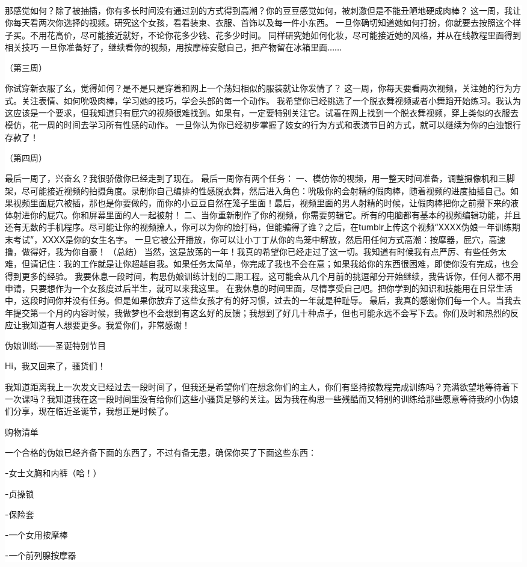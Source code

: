 那感觉如何？除了被抽插，你有多长时间没有通过别的方式得到高潮？你的豆豆感觉如何，被刺激但是不能丑陋地硬成肉棒？ 这一周，我让你每天看两次你选择的视频。研究这个女孩，看看装束、衣服、首饰以及每一件小东西。 一旦你确切知道她如何打扮，你就要去按照这个样子买。不用花高价，尽可能接近就好，不论你花多少钱、花多少时间。 同样研究她如何化妆，尽可能接近她的风格，并从在线教程里面得到相关技巧 一旦你准备好了，继续看你的视频，用按摩棒安慰自己，把产物留在冰箱里面……



（第三周）



你试穿新衣服了幺，觉得如何？是不是只是穿着和网上一个荡妇相似的服装就让你发情了？ 这一周，你每天要看两次视频，关注她的行为方式。关注表情、如何吮吸肉棒，学习她的技巧，学会头部的每一个动作。 我希望你已经挑选了一个脱衣舞视频或者小舞蹈开始练习。我认为这应该是一个要求，但我知道只有屁穴的视频很难找到。如果有，一定要特别关注它。试着在网上找到一个脱衣舞视频，穿上类似的衣服去模仿，花一周的时间去学习所有性感的动作。 一旦你认为你已经初步掌握了妓女的行为方式和表演节目的方式，就可以继续为你的白浊银行存款了！



（第四周）



最后一周了，兴奋幺？我很骄傲你已经走到了现在。 最后一周你有两个任务： 一、模仿你的视频，用一整天时间准备，调整摄像机和三脚架，尽可能接近视频的拍摄角度。录制你自己编排的性感脱衣舞，然后进入角色：吮吸你的会射精的假肉棒，随着视频的进度抽插自己。如果视频里面屁穴被插，那也是你要做的，而你的小豆豆自然在笼子里面！最后，视频里面的男人射精的时候，让假肉棒把你之前攒下来的液体射进你的屁穴。你和屏幕里面的人一起被射！ 二、当你重新制作了你的视频，你需要剪辑它。所有的电脑都有基本的视频编辑功能，并且还有无数的手机程序。尽可能让你的视频撩人，你可以为你的脸打码，但能骗得了谁？之后，在tumblr上传这个视频“XXXX伪娘一年训练期末考试”，XXXX是你的女生名字。 一旦它被公开播放，你可以让小丁丁从你的鸟笼中解放，然后用任何方式高潮：按摩器，屁穴，高速撸，做得好，我为你自豪！ （总结） 当然，这是放荡的一年！我真的希望你已经走过了这一切。我知道有时候我有点严厉、有些任务太难，但请记住：我的工作就是让你超越自我。如果任务太简单，你完成了我也不会在意；如果我给你的东西很困难，即使你没有完成，也会得到更多的经验。 我要休息一段时间，构思伪娘训练计划的二期工程。这可能会从几个月前的挑逗部分开始继续，我告诉你，任何人都不用申请，只要想作为一个女孩度过后半生，就可以来我这里。 在我休息的时间里面，尽情享受自己吧。把你学到的知识和技能用在日常生活中，这段时间你并没有任务。但是如果你放弃了这些女孩才有的好习惯，过去的一年就是种耻辱。 最后，我真的感谢你们每一个人。当我去年提交第一个月的内容时候，我做梦也不会想到有这幺好的反馈；我想到了好几十种点子，但也可能永远不会写下去。你们及时和热烈的反应让我知道有人想要更多。我爱你们，非常感谢！



伪娘训练——圣诞特别节目



Hi，我又回来了，骚货们！



我知道距离我上一次发文已经过去一段时间了，但我还是希望你们在想念你们的主人，你们有坚持按教程完成训练吗？充满欲望地等待着下一次课吗？我知道我在这一段时间里没有给你们这些小骚货足够的关注。因为我在构思一些残酷而又特别的训练给那些愿意等待我的小伪娘们分享，现在临近圣诞节，我想正是时候了。



购物清单



一个合格的伪娘已经齐备下面的东西了，不过有备无患，确保你买了下面这些东西：



-女士文胸和内裤（哈！）



-贞操锁



-保险套



-一个女用按摩棒



-一个前列腺按摩器
